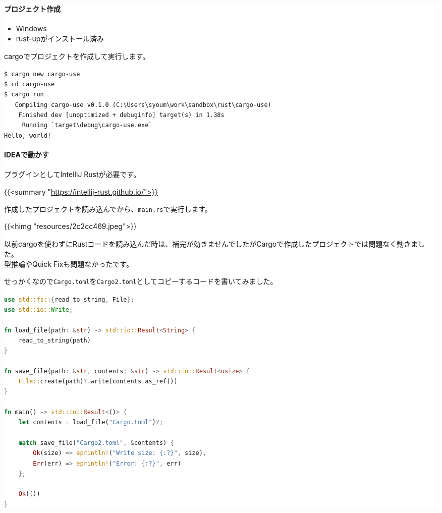 #### プロジェクト作成

* Windows
* rust-upがインストール済み

cargoでプロジェクトを作成して実行します。

```
$ cargo new cargo-use
$ cd cargo-use
$ cargo run
   Compiling cargo-use v0.1.0 (C:\Users\syoum\work\sandbox\rust\cargo-use)
    Finished dev [unoptimized + debuginfo] target(s) in 1.38s
     Running `target\debug\cargo-use.exe`
Hello, world!
```

#### IDEAで動かす

プラグインとしてIntelliJ Rustが必要です。

{{<summary "https://intellij-rust.github.io/">}}

作成したプロジェクトを読み込んでから、`main.rs`で実行します。

{{<himg "resources/2c2cc469.jpeg">}}

以前cargoを使わずにRustコードを読み込んだ時は、補完が効きませんでしたがCargoで作成したプロジェクトでは問題なく動きました。  
型推論やQuick Fixも問題なかったです。

せっかくなので`Cargo.toml`を`Cargo2.toml`としてコピーするコードを書いてみました。

```rust
use std::fs::{read_to_string, File};
use std::io::Write;

fn load_file(path: &str) -> std::io::Result<String> {
    read_to_string(path)
}

fn save_file(path: &str, contents: &str) -> std::io::Result<usize> {
    File::create(path)?.write(contents.as_ref())
}

fn main() -> std::io::Result<()> {
    let contents = load_file("Cargo.toml")?;

    match save_file("Cargo2.toml", &contents) {
        Ok(size) => eprintln!("Write size: {:?}", size),
        Err(err) => eprintln!("Error: {:?}", err)
    };

    Ok(())
}
```


[owlelia]: https://github.com/tadashi-aikawa/owlelia